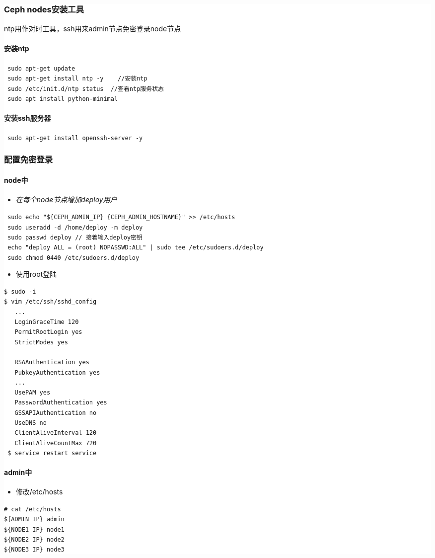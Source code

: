 ### Ceph nodes安装工具
ntp用作对时工具，ssh用来admin节点免密登录node节点
#### 安装ntp
```
 sudo apt-get update
 sudo apt-get install ntp -y    //安装ntp
 sudo /etc/init.d/ntp status  //查看ntp服务状态
 sudo apt install python-minimal
```
#### 安装ssh服务器
```
 sudo apt-get install openssh-server -y
```

### 配置免密登录
#### node中

  - *在每个node节点增加deploy用户*

  ```
   sudo echo "${CEPH_ADMIN_IP} {CEPH_ADMIN_HOSTNAME}" >> /etc/hosts
   sudo useradd -d /home/deploy -m deploy
   sudo passwd deploy // 接着输入deploy密钥
   echo "deploy ALL = (root) NOPASSWD:ALL" | sudo tee /etc/sudoers.d/deploy
   sudo chmod 0440 /etc/sudoers.d/deploy
  ```

 - 使用root登陆
 ```
 $ sudo -i
 $ vim /etc/ssh/sshd_config
    ...
    LoginGraceTime 120
    PermitRootLogin yes
    StrictModes yes

    RSAAuthentication yes
    PubkeyAuthentication yes
    ...
    UsePAM yes
    PasswordAuthentication yes
    GSSAPIAuthentication no
    UseDNS no
    ClientAliveInterval 120
    ClientAliveCountMax 720
  $ service restart service
 ```
 
#### admin中
- 修改/etc/hosts

```
# cat /etc/hosts
${ADMIN IP} admin
${NODE1 IP} node1
${NODE2 IP} node2
${NODE3 IP} node3
```
